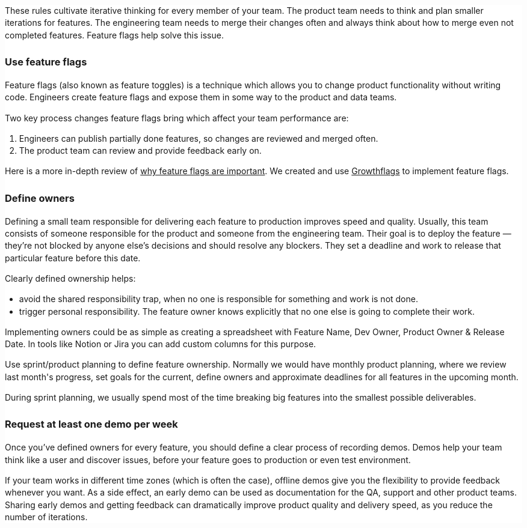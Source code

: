 These rules cultivate iterative thinking for every member of your team. The product team needs to think and plan smaller iterations for features. The engineering team needs to merge their changes often and always think about how to merge even not completed features. Feature flags help solve this issue.

### Use feature flags

Feature flags (also known as feature toggles) is a technique which allows you to change product functionality without writing code. Engineers create feature flags and expose them in some way to the product and data teams.

Two key process changes feature flags bring which affect your team performance are:

1. Engineers can publish partially done features, so changes are reviewed and merged often.
2. The product team can review and provide feedback early on.

Here is a more in-depth review of [why feature flags are important](https://growing-products.paralect.com/5-reasons-why-top-product-teams-use-feature-flags-to-avoid-poor-ux). We created and use [Growthflags](https://growthflags.com/) to implement feature flags.

### Define owners

Defining a small team responsible for delivering each feature to production improves speed and quality. Usually, this team consists of someone responsible for the product and someone from the engineering team. Their goal is to deploy the feature — they’re not blocked by anyone else’s decisions and should resolve any blockers. They set a deadline and work to release that particular feature before this date.

Clearly defined ownership helps:

- avoid the shared responsibility trap, when no one is responsible for something and work is not done.
- trigger personal responsibility. The feature owner knows explicitly that no one else is going to complete their work.

Implementing owners could be as simple as creating a spreadsheet with Feature Name, Dev Owner, Product Owner & Release Date. In tools like Notion or Jira you can add custom columns for this purpose.

Use sprint/product planning to define feature ownership. Normally we would have monthly product planning, where we review last month's progress, set goals for the current, define owners and approximate deadlines for all features in the upcoming month.

During sprint planning, we usually spend most of the time breaking big features into the smallest possible deliverables.

### Request at least one demo per week

Once you’ve defined owners for every feature, you should define a clear process of recording demos. Demos help your team think like a user and discover issues, before your feature goes to production or even test environment.

If your team works in different time zones (which is often the case), offline demos give you the flexibility to provide feedback whenever you want. As a side effect, an early demo can be used as documentation for the QA, support and other product teams. Sharing early demos and getting feedback can dramatically improve product quality and delivery speed, as you reduce the number of iterations.
